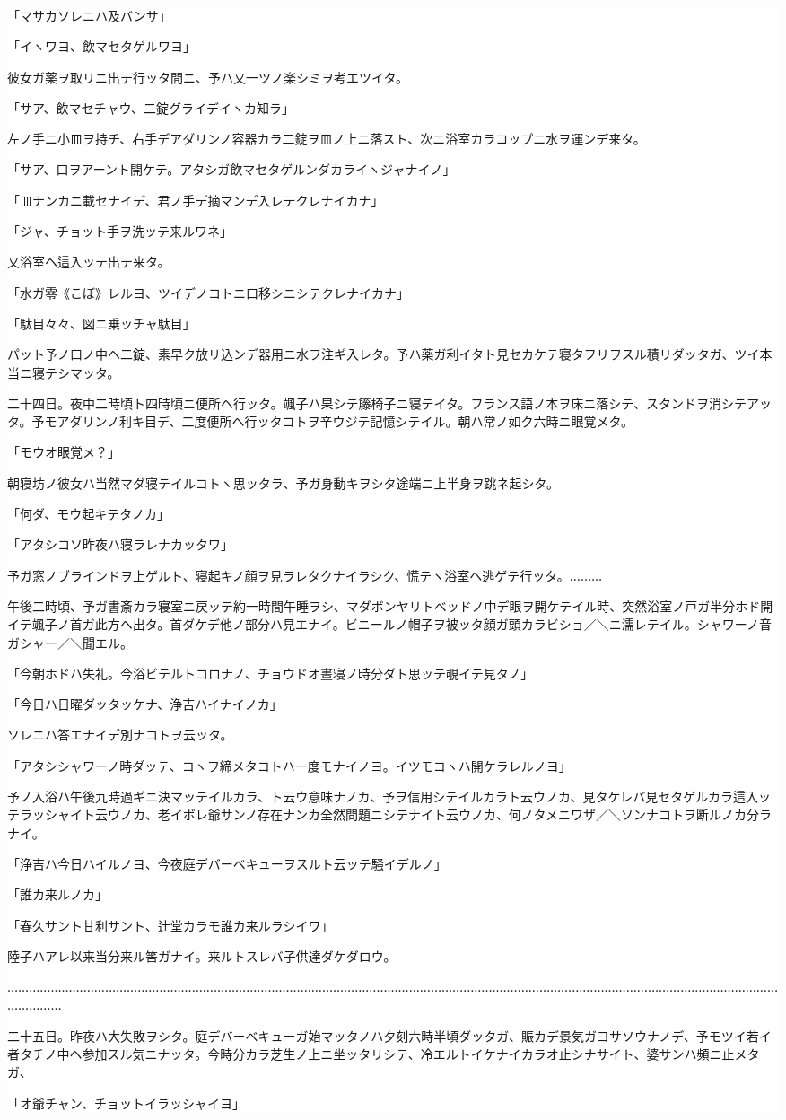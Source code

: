 「マサカソレニハ及バンサ」

「イヽワヨ、飲マセタゲルワヨ」

彼女ガ薬ヲ取リニ出テ行ッタ間ニ、予ハ又一ツノ楽シミヲ考エツイタ。

「サア、飲マセチャウ、二錠グライデイヽカ知ラ」

左ノ手ニ小皿ヲ持チ、右手デアダリンノ容器カラ二錠ヲ皿ノ上ニ落スト、次ニ浴室カラコップニ水ヲ運ンデ来タ。

「サア、口ヲアーント開ケテ。アタシガ飲マセタゲルンダカライヽジャナイノ」

「皿ナンカニ載セナイデ、君ノ手デ摘マンデ入レテクレナイカナ」

「ジャ、チョット手ヲ洗ッテ来ルワネ」

又浴室ヘ這入ッテ出テ来タ。

「水ガ零《こぼ》レルヨ、ツイデノコトニ口移シニシテクレナイカナ」

「駄目々々、図ニ乗ッチャ駄目」

パット予ノ口ノ中ヘ二錠、素早ク放リ込ンデ器用ニ水ヲ注ギ入レタ。予ハ薬ガ利イタト見セカケテ寝タフリヲスル積リダッタガ、ツイ本当ニ寝テシマッタ。



二十四日。夜中二時頃ト四時頃ニ便所ヘ行ッタ。颯子ハ果シテ籐椅子ニ寝テイタ。フランス語ノ本ヲ床ニ落シテ、スタンドヲ消シテアッタ。予モアダリンノ利キ目デ、二度便所ヘ行ッタコトヲ辛ウジテ記憶シテイル。朝ハ常ノ如ク六時ニ眼覚メタ。

「モウオ眼覚メ？」

朝寝坊ノ彼女ハ当然マダ寝テイルコトヽ思ッタラ、予ガ身動キヲシタ途端ニ上半身ヲ跳ネ起シタ。

「何ダ、モウ起キテタノカ」

「アタシコソ昨夜ハ寝ラレナカッタワ」

予ガ窓ノブラインドヲ上ゲルト、寝起キノ顔ヲ見ラレタクナイラシク、慌テヽ浴室ヘ逃ゲテ行ッタ。………

午後二時頃、予ガ書斎カラ寝室ニ戻ッテ約一時間午睡ヲシ、マダボンヤリトベッドノ中デ眼ヲ開ケテイル時、突然浴室ノ戸ガ半分ホド開イテ颯子ノ首ガ此方ヘ出タ。首ダケデ他ノ部分ハ見エナイ。ビニールノ帽子ヲ被ッタ顔ガ頭カラビショ／＼ニ濡レテイル。シャワーノ音ガシャー／＼聞エル。

「今朝ホドハ失礼。今浴ビテルトコロナノ、チョウドオ晝寝ノ時分ダト思ッテ覗イテ見タノ」

「今日ハ日曜ダッタッケナ、浄吉ハイナイノカ」

ソレニハ答エナイデ別ナコトヲ云ッタ。

「アタシシャワーノ時ダッテ、コヽヲ締メタコトハ一度モナイノヨ。イツモコヽハ開ケラレルノヨ」

予ノ入浴ハ午後九時過ギニ決マッテイルカラ、ト云ウ意味ナノカ、予ヲ信用シテイルカラト云ウノカ、見タケレバ見セタゲルカラ這入ッテラッシャイト云ウノカ、老イボレ爺サンノ存在ナンカ全然問題ニシテナイト云ウノカ、何ノタメニワザ／＼ソンナコトヲ断ルノカ分ラナイ。

「浄吉ハ今日ハイルノヨ、今夜庭デバーベキューヲスルト云ッテ騒イデルノ」

「誰カ来ルノカ」

「春久サント甘利サント、辻堂カラモ誰カ来ルラシイワ」

陸子ハアレ以来当分来ル筈ガナイ。来ルトスレバ子供達ダケダロウ。

…………………………………………………………………………………………………………………………………………………………………………………………………………



二十五日。昨夜ハ大失敗ヲシタ。庭デバーベキューガ始マッタノハ夕刻六時半頃ダッタガ、賑カデ景気ガヨサソウナノデ、予モツイ若イ者タチノ中ヘ参加スル気ニナッタ。今時分カラ芝生ノ上ニ坐ッタリシテ、冷エルトイケナイカラオ止シナサイト、婆サンハ頻ニ止メタガ、

「オ爺チャン、チョットイラッシャイヨ」

